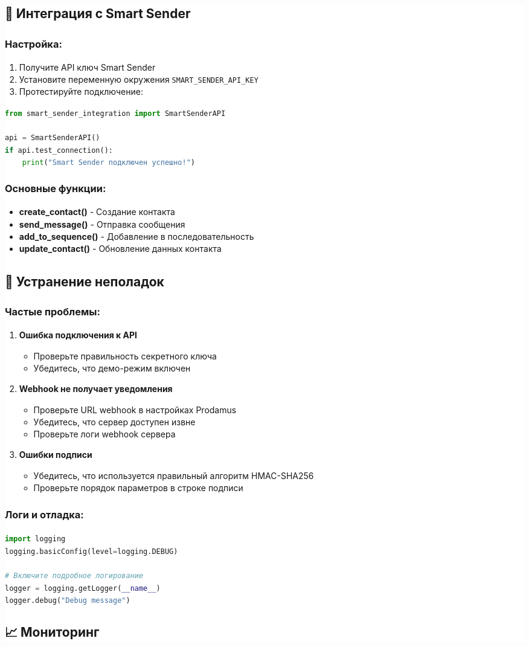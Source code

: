 ## 🔗 Интеграция с Smart Sender

### Настройка:

1. Получите API ключ Smart Sender
2. Установите переменную окружения `SMART_SENDER_API_KEY`
3. Протестируйте подключение:

```python
from smart_sender_integration import SmartSenderAPI

api = SmartSenderAPI()
if api.test_connection():
    print("Smart Sender подключен успешно!")
```

### Основные функции:

- **create_contact()** - Создание контакта
- **send_message()** - Отправка сообщения
- **add_to_sequence()** - Добавление в последовательность
- **update_contact()** - Обновление данных контакта

## 🚨 Устранение неполадок

### Частые проблемы:

1. **Ошибка подключения к API**
   - Проверьте правильность секретного ключа
   - Убедитесь, что демо-режим включен

2. **Webhook не получает уведомления**
   - Проверьте URL webhook в настройках Prodamus
   - Убедитесь, что сервер доступен извне
   - Проверьте логи webhook сервера

3. **Ошибки подписи**
   - Убедитесь, что используется правильный алгоритм HMAC-SHA256
   - Проверьте порядок параметров в строке подписи

### Логи и отладка:

```python
import logging
logging.basicConfig(level=logging.DEBUG)

# Включите подробное логирование
logger = logging.getLogger(__name__)
logger.debug("Debug message")
```

## 📈 Мониторинг
